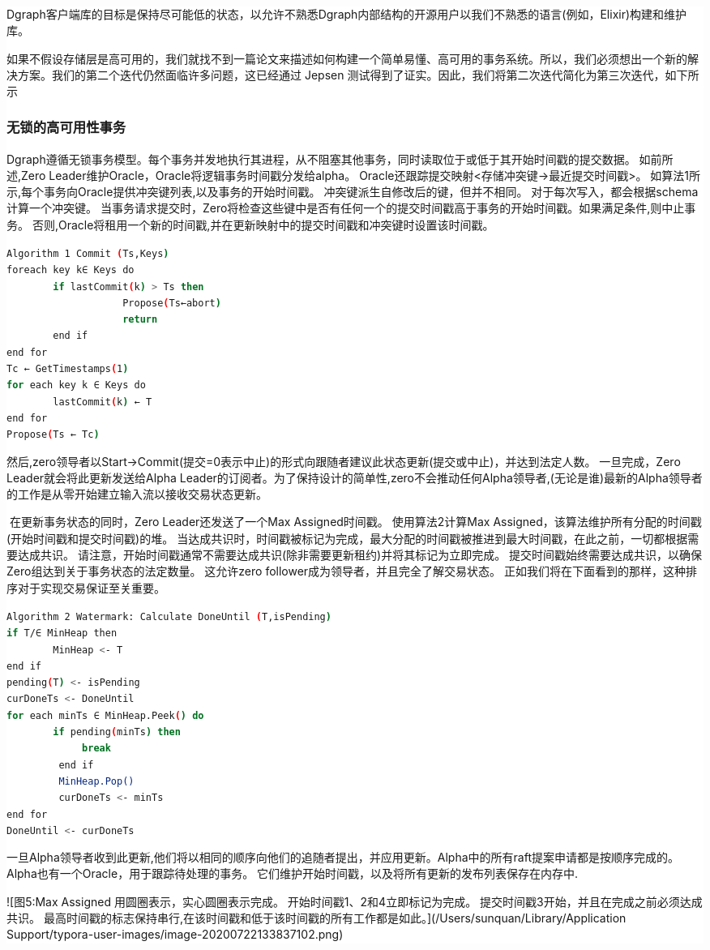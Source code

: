 ​		   Dgraph客户端库的目标是保持尽可能低的状态，以允许不熟悉Dgraph内部结构的开源用户以我们不熟悉的语言(例如，Elixir)构建和维护库。

​			如果不假设存储层是高可用的，我们就找不到一篇论文来描述如何构建一个简单易懂、高可用的事务系统。所以，我们必须想出一个新的解决方案。我们的第二个迭代仍然面临许多问题，这已经通过 Jepsen 测试得到了证实。因此，我们将第二次迭代简化为第三次迭代，如下所示

### 无锁的高可用性事务

​			Dgraph遵循无锁事务模型。每个事务并发地执行其进程，从不阻塞其他事务，同时读取位于或低于其开始时间戳的提交数据。 如前所述,Zero Leader维护Oracle，Oracle将逻辑事务时间戳分发给alpha。 Oracle还跟踪提交映射<存储冲突键→最近提交时间戳>。 如算法1所示,每个事务向Oracle提供冲突键列表,以及事务的开始时间戳。 冲突键派生自修改后的键，但并不相同。 对于每次写入，都会根据schema计算一个冲突键。 当事务请求提交时，Zero将检查这些键中是否有任何一个的提交时间戳高于事务的开始时间戳。如果满足条件,则中止事务。 否则,Oracle将租用一个新的时间戳,并在更新映射中的提交时间戳和冲突键时设置该时间戳。

```bash
Algorithm 1 Commit (Ts,Keys)
foreach key k∈ Keys do
		if lastCommit(k) > Ts then
					Propose(Ts←abort)
					return 
		end if
end for
Tc ← GetTimestamps(1)
for each key k ∈ Keys do
		lastCommit(k) ← T
end for
Propose(Ts ← Tc)
```

​			然后,zero领导者以Start→Commit(提交=0表示中止)的形式向跟随者建议此状态更新(提交或中止)，并达到法定人数。 一旦完成，Zero Leader就会将此更新发送给Alpha Leader的订阅者。为了保持设计的简单性,zero不会推动任何Alpha领导者,(无论是谁)最新的Alpha领导者的工作是从零开始建立输入流以接收交易状态更新。

​			在更新事务状态的同时，Zero Leader还发送了一个Max Assigned时间戳。 使用算法2计算Max Assigned，该算法维护所有分配的时间戳(开始时间戳和提交时间戳)的堆。 当达成共识时，时间戳被标记为完成，最大分配的时间戳被推进到最大时间戳，在此之前，一切都根据需要达成共识。 请注意，开始时间戳通常不需要达成共识(除非需要更新租约)并将其标记为立即完成。 提交时间戳始终需要达成共识，以确保Zero组达到关于事务状态的法定数量。 这允许zero follower成为领导者，并且完全了解交易状态。 正如我们将在下面看到的那样，这种排序对于实现交易保证至关重要。

``` bash
Algorithm 2 Watermark: Calculate DoneUntil (T,isPending)
if T/∈ MinHeap then
		MinHeap <- T
end if
pending(T) <- isPending
curDoneTs <- DoneUntil
for each minTs ∈ MinHeap.Peek() do
		if pending(minTs) then
			 break 
		 end if
		 MinHeap.Pop()
		 curDoneTs <- minTs
end for 
DoneUntil <- curDoneTs
```

​			一旦Alpha领导者收到此更新,他们将以相同的顺序向他们的追随者提出，并应用更新。Alpha中的所有raft提案申请都是按顺序完成的。Alpha也有一个Oracle，用于跟踪待处理的事务。 它们维护开始时间戳，以及将所有更新的发布列表保存在内存中.

![图5:Max Assigned 用圆圈表示，实心圆圈表示完成。 开始时间戳1、2和4立即标记为完成。 提交时间戳3开始，并且在完成之前必须达成共识。 最高时间戳的标志保持串行,在该时间戳和低于该时间戳的所有工作都是如此。](/Users/sunquan/Library/Application Support/typora-user-images/image-20200722133837102.png)
